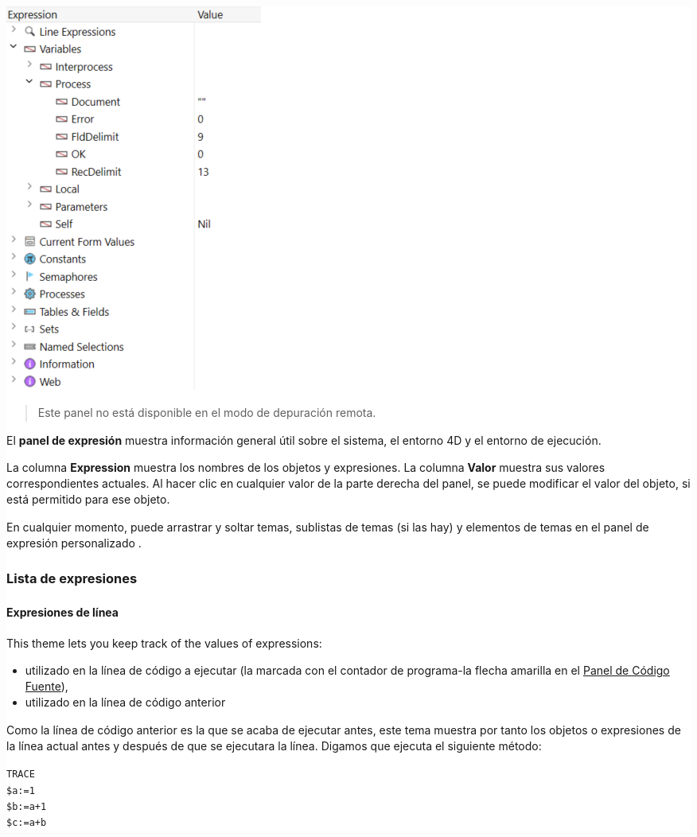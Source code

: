 ![watch-pane](../assets/en/Debugging/watchPane.png)

> Este panel no está disponible en el modo de depuración remota.

El **panel de expresión** muestra información general útil sobre el sistema, el entorno 4D y el entorno de ejecución.

La columna **Expression** muestra los nombres de los objetos y expresiones. La columna **Valor** muestra sus valores correspondientes actuales. Al hacer clic en cualquier valor de la parte derecha del panel, se puede modificar el valor del objeto, si está permitido para ese objeto.

En cualquier momento, puede arrastrar y soltar temas, sublistas de temas (si las hay) y elementos de temas en el panel de expresión personalizado .

### Lista de expresiones

#### Expresiones de línea

This theme lets you keep track of the values of expressions:

- utilizado en la línea de código a ejecutar (la marcada con el contador de programa-la flecha amarilla en el [Panel de Código Fuente](#source-code-pane)),
- utilizado en la línea de código anterior

Como la línea de código anterior es la que se acaba de ejecutar antes, este tema muestra por tanto los objetos o expresiones de la línea actual antes y después de que se ejecutara la línea.  Digamos que ejecuta el siguiente método:

```4d
TRACE
$a:=1
$b:=a+1
$c:=a+b
```
